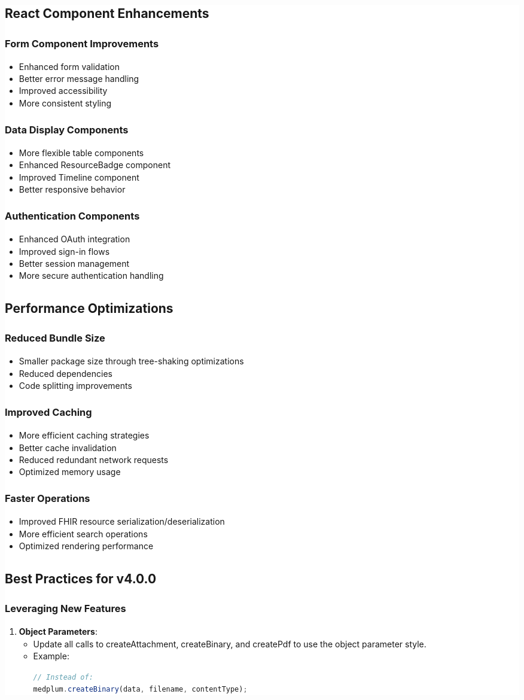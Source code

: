 ## React Component Enhancements

### Form Component Improvements

- Enhanced form validation
- Better error message handling
- Improved accessibility
- More consistent styling

### Data Display Components

- More flexible table components
- Enhanced ResourceBadge component
- Improved Timeline component
- Better responsive behavior

### Authentication Components

- Enhanced OAuth integration
- Improved sign-in flows
- Better session management
- More secure authentication handling

## Performance Optimizations

### Reduced Bundle Size

- Smaller package size through tree-shaking optimizations
- Reduced dependencies
- Code splitting improvements

### Improved Caching

- More efficient caching strategies
- Better cache invalidation
- Reduced redundant network requests
- Optimized memory usage

### Faster Operations

- Improved FHIR resource serialization/deserialization
- More efficient search operations
- Optimized rendering performance

## Best Practices for v4.0.0

### Leveraging New Features

1. **Object Parameters**:
   - Update all calls to createAttachment, createBinary, and createPdf to use the object parameter style.
   - Example:
     ```typescript
     // Instead of:
     medplum.createBinary(data, filename, contentType);
     